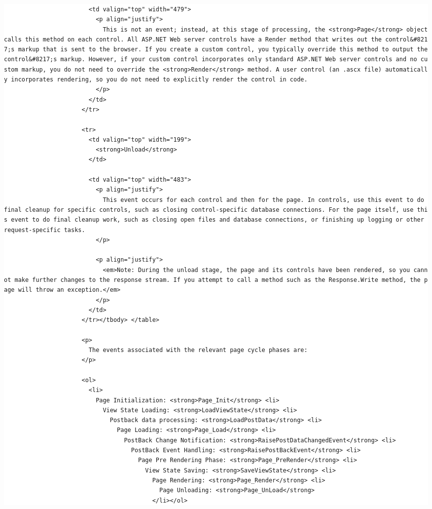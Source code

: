                             <td valign="top" width="479">
                              <p align="justify">
                                This is not an event; instead, at this stage of processing, the <strong>Page</strong> object calls this method on each control. All ASP.NET Web server controls have a Render method that writes out the control&#8217;s markup that is sent to the browser. If you create a custom control, you typically override this method to output the control&#8217;s markup. However, if your custom control incorporates only standard ASP.NET Web server controls and no custom markup, you do not need to override the <strong>Render</strong> method. A user control (an .ascx file) automatically incorporates rendering, so you do not need to explicitly render the control in code.
                              </p>
                            </td>
                          </tr>
                          
                          <tr>
                            <td valign="top" width="199">
                              <strong>Unload</strong>
                            </td>
                            
                            <td valign="top" width="483">
                              <p align="justify">
                                This event occurs for each control and then for the page. In controls, use this event to do final cleanup for specific controls, such as closing control-specific database connections. For the page itself, use this event to do final cleanup work, such as closing open files and database connections, or finishing up logging or other request-specific tasks.
                              </p>
                              
                              <p align="justify">
                                <em>Note: During the unload stage, the page and its controls have been rendered, so you cannot make further changes to the response stream. If you attempt to call a method such as the Response.Write method, the page will throw an exception.</em>
                              </p>
                            </td>
                          </tr></tbody> </table> 
                          
                          <p>
                            The events associated with the relevant page cycle phases are:
                          </p>
                          
                          <ol>
                            <li>
                              Page Initialization: <strong>Page_Init</strong> <li>
                                View State Loading: <strong>LoadViewState</strong> <li>
                                  Postback data processing: <strong>LoadPostData</strong> <li>
                                    Page Loading: <strong>Page_Load</strong> <li>
                                      PostBack Change Notification: <strong>RaisePostDataChangedEvent</strong> <li>
                                        PostBack Event Handling: <strong>RaisePostBackEvent</strong> <li>
                                          Page Pre Rendering Phase: <strong>Page_PreRender</strong> <li>
                                            View State Saving: <strong>SaveViewState</strong> <li>
                                              Page Rendering: <strong>Page_Render</strong> <li>
                                                Page Unloading: <strong>Page_UnLoad</strong>
                                              </li></ol>